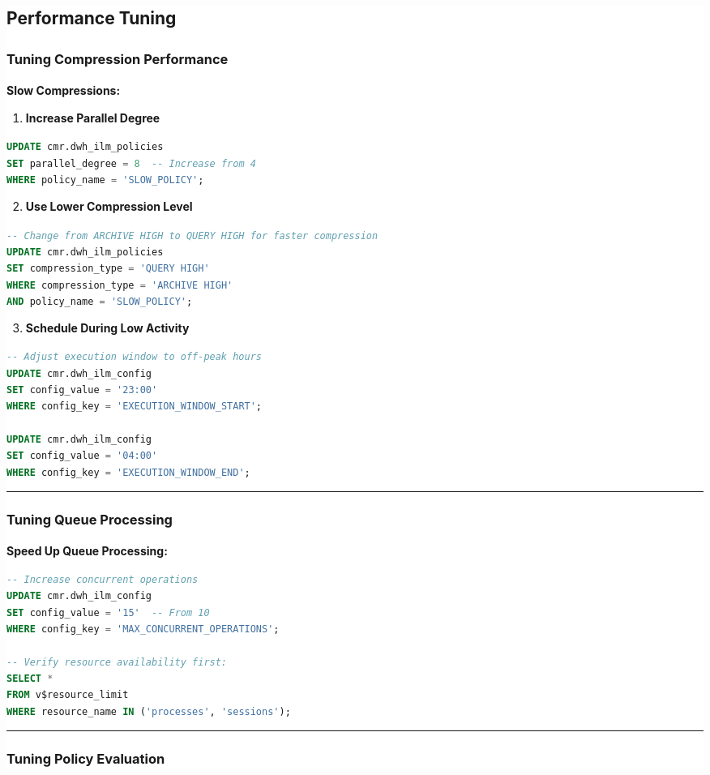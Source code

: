 
## Performance Tuning

### Tuning Compression Performance

**Slow Compressions:**
1. **Increase Parallel Degree**
```sql
UPDATE cmr.dwh_ilm_policies
SET parallel_degree = 8  -- Increase from 4
WHERE policy_name = 'SLOW_POLICY';
```

2. **Use Lower Compression Level**
```sql
-- Change from ARCHIVE HIGH to QUERY HIGH for faster compression
UPDATE cmr.dwh_ilm_policies
SET compression_type = 'QUERY HIGH'
WHERE compression_type = 'ARCHIVE HIGH'
AND policy_name = 'SLOW_POLICY';
```

3. **Schedule During Low Activity**
```sql
-- Adjust execution window to off-peak hours
UPDATE cmr.dwh_ilm_config
SET config_value = '23:00'
WHERE config_key = 'EXECUTION_WINDOW_START';

UPDATE cmr.dwh_ilm_config
SET config_value = '04:00'
WHERE config_key = 'EXECUTION_WINDOW_END';
```

---

### Tuning Queue Processing

**Speed Up Queue Processing:**
```sql
-- Increase concurrent operations
UPDATE cmr.dwh_ilm_config
SET config_value = '15'  -- From 10
WHERE config_key = 'MAX_CONCURRENT_OPERATIONS';

-- Verify resource availability first:
SELECT *
FROM v$resource_limit
WHERE resource_name IN ('processes', 'sessions');
```

---

### Tuning Policy Evaluation
